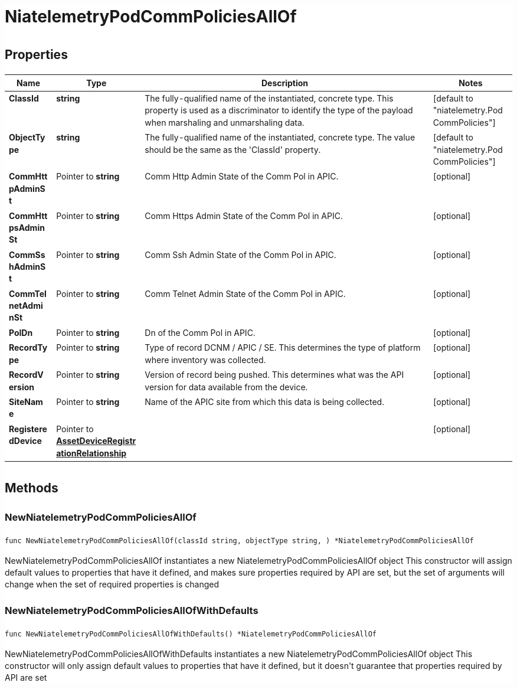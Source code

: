 # NiatelemetryPodCommPoliciesAllOf

## Properties

Name | Type | Description | Notes
------------ | ------------- | ------------- | -------------
**ClassId** | **string** | The fully-qualified name of the instantiated, concrete type. This property is used as a discriminator to identify the type of the payload when marshaling and unmarshaling data. | [default to "niatelemetry.PodCommPolicies"]
**ObjectType** | **string** | The fully-qualified name of the instantiated, concrete type. The value should be the same as the &#39;ClassId&#39; property. | [default to "niatelemetry.PodCommPolicies"]
**CommHttpAdminSt** | Pointer to **string** | Comm Http Admin State of the Comm Pol in APIC. | [optional] 
**CommHttpsAdminSt** | Pointer to **string** | Comm Https Admin State of the Comm Pol in APIC. | [optional] 
**CommSshAdminSt** | Pointer to **string** | Comm Ssh Admin State of the Comm Pol in APIC. | [optional] 
**CommTelnetAdminSt** | Pointer to **string** | Comm Telnet Admin State of the Comm Pol in APIC. | [optional] 
**PolDn** | Pointer to **string** | Dn of the Comm Pol in APIC. | [optional] 
**RecordType** | Pointer to **string** | Type of record DCNM / APIC / SE. This determines the type of platform where inventory was collected. | [optional] 
**RecordVersion** | Pointer to **string** | Version of record being pushed. This determines what was the API version for data available from the device. | [optional] 
**SiteName** | Pointer to **string** | Name of the APIC site from which this data is being collected. | [optional] 
**RegisteredDevice** | Pointer to [**AssetDeviceRegistrationRelationship**](asset.DeviceRegistration.Relationship.md) |  | [optional] 

## Methods

### NewNiatelemetryPodCommPoliciesAllOf

`func NewNiatelemetryPodCommPoliciesAllOf(classId string, objectType string, ) *NiatelemetryPodCommPoliciesAllOf`

NewNiatelemetryPodCommPoliciesAllOf instantiates a new NiatelemetryPodCommPoliciesAllOf object
This constructor will assign default values to properties that have it defined,
and makes sure properties required by API are set, but the set of arguments
will change when the set of required properties is changed

### NewNiatelemetryPodCommPoliciesAllOfWithDefaults

`func NewNiatelemetryPodCommPoliciesAllOfWithDefaults() *NiatelemetryPodCommPoliciesAllOf`

NewNiatelemetryPodCommPoliciesAllOfWithDefaults instantiates a new NiatelemetryPodCommPoliciesAllOf object
This constructor will only assign default values to properties that have it defined,
but it doesn't guarantee that properties required by API are set
